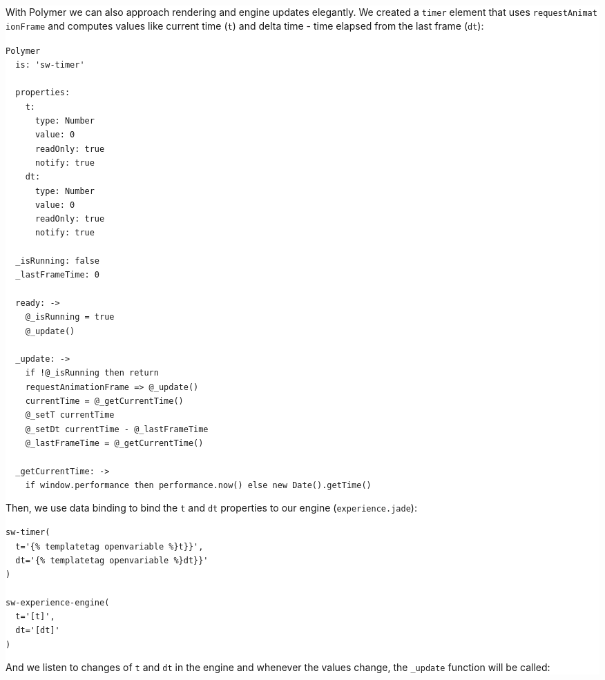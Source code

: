 With Polymer we can also approach rendering and engine updates elegantly. 
We created a `timer` element that uses `requestAnimationFrame` and computes 
values like current time (`t`) and delta time - time elapsed from the 
last frame (`dt`):


    Polymer
      is: 'sw-timer'

      properties:
        t:
          type: Number
          value: 0
          readOnly: true
          notify: true
        dt:
          type: Number
          value: 0
          readOnly: true
          notify: true

      _isRunning: false
      _lastFrameTime: 0

      ready: ->
        @_isRunning = true
        @_update()

      _update: ->
        if !@_isRunning then return
        requestAnimationFrame => @_update()
        currentTime = @_getCurrentTime()
        @_setT currentTime
        @_setDt currentTime - @_lastFrameTime
        @_lastFrameTime = @_getCurrentTime()

      _getCurrentTime: ->
        if window.performance then performance.now() else new Date().getTime()


Then, we use data binding to bind the `t` and `dt` properties to our 
engine (`experience.jade`):


    sw-timer(
      t='{% templatetag openvariable %}t}}',
      dt='{% templatetag openvariable %}dt}}'
    )

    sw-experience-engine(
      t='[t]',
      dt='[dt]'
    )


And we listen to changes of `t` and `dt` in the engine and whenever the 
values change, the `_update` function will be called:
